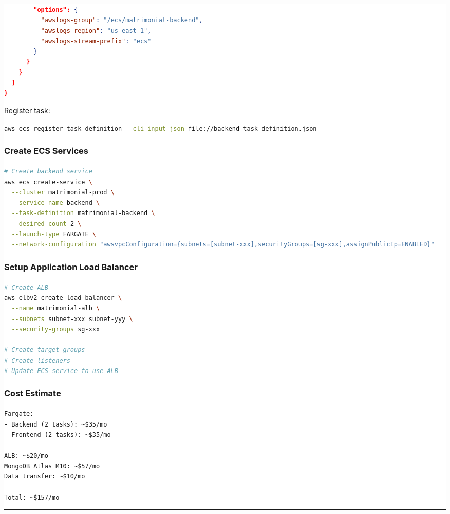 ```json
        "options": {
          "awslogs-group": "/ecs/matrimonial-backend",
          "awslogs-region": "us-east-1",
          "awslogs-stream-prefix": "ecs"
        }
      }
    }
  ]
}
```

Register task:
```bash
aws ecs register-task-definition --cli-input-json file://backend-task-definition.json
```

### Create ECS Services

```bash
# Create backend service
aws ecs create-service \
  --cluster matrimonial-prod \
  --service-name backend \
  --task-definition matrimonial-backend \
  --desired-count 2 \
  --launch-type FARGATE \
  --network-configuration "awsvpcConfiguration={subnets=[subnet-xxx],securityGroups=[sg-xxx],assignPublicIp=ENABLED}"
```

### Setup Application Load Balancer

```bash
# Create ALB
aws elbv2 create-load-balancer \
  --name matrimonial-alb \
  --subnets subnet-xxx subnet-yyy \
  --security-groups sg-xxx

# Create target groups
# Create listeners
# Update ECS service to use ALB
```

### Cost Estimate

```
Fargate:
- Backend (2 tasks): ~$35/mo
- Frontend (2 tasks): ~$35/mo

ALB: ~$20/mo
MongoDB Atlas M10: ~$57/mo
Data transfer: ~$10/mo

Total: ~$157/mo
```

---